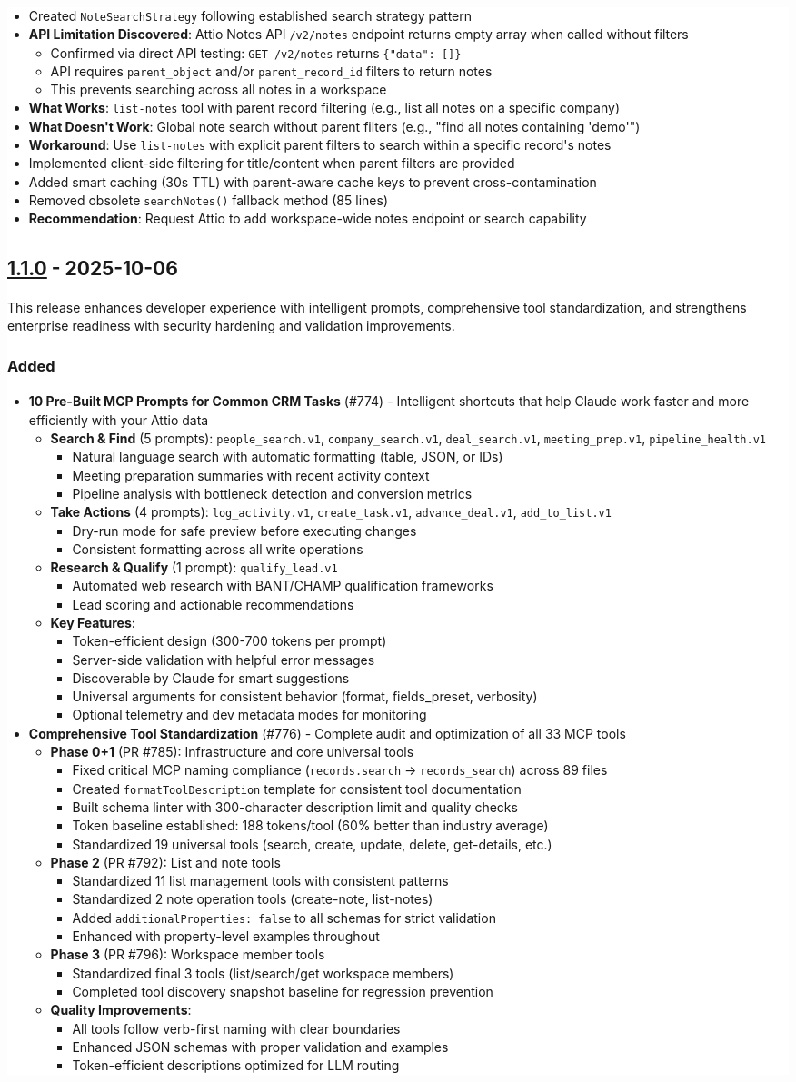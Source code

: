   - Created `NoteSearchStrategy` following established search strategy pattern
  - **API Limitation Discovered**: Attio Notes API `/v2/notes` endpoint returns empty array when called without filters
    - Confirmed via direct API testing: `GET /v2/notes` returns `{"data": []}`
    - API requires `parent_object` and/or `parent_record_id` filters to return notes
    - This prevents searching across all notes in a workspace
  - **What Works**: `list-notes` tool with parent record filtering (e.g., list all notes on a specific company)
  - **What Doesn't Work**: Global note search without parent filters (e.g., "find all notes containing 'demo'")
  - **Workaround**: Use `list-notes` with explicit parent filters to search within a specific record's notes
  - Implemented client-side filtering for title/content when parent filters are provided
  - Added smart caching (30s TTL) with parent-aware cache keys to prevent cross-contamination
  - Removed obsolete `searchNotes()` fallback method (85 lines)
  - **Recommendation**: Request Attio to add workspace-wide notes endpoint or search capability

## [1.1.0] - 2025-10-06

This release enhances developer experience with intelligent prompts, comprehensive tool standardization, and strengthens enterprise readiness with security hardening and validation improvements.

### Added

- **10 Pre-Built MCP Prompts for Common CRM Tasks** (#774) - Intelligent shortcuts that help Claude work faster and more efficiently with your Attio data
  - **Search & Find** (5 prompts): `people_search.v1`, `company_search.v1`, `deal_search.v1`, `meeting_prep.v1`, `pipeline_health.v1`
    - Natural language search with automatic formatting (table, JSON, or IDs)
    - Meeting preparation summaries with recent activity context
    - Pipeline analysis with bottleneck detection and conversion metrics
  - **Take Actions** (4 prompts): `log_activity.v1`, `create_task.v1`, `advance_deal.v1`, `add_to_list.v1`
    - Dry-run mode for safe preview before executing changes
    - Consistent formatting across all write operations
  - **Research & Qualify** (1 prompt): `qualify_lead.v1`
    - Automated web research with BANT/CHAMP qualification frameworks
    - Lead scoring and actionable recommendations
  - **Key Features**:
    - Token-efficient design (300-700 tokens per prompt)
    - Server-side validation with helpful error messages
    - Discoverable by Claude for smart suggestions
    - Universal arguments for consistent behavior (format, fields_preset, verbosity)
    - Optional telemetry and dev metadata modes for monitoring
- **Comprehensive Tool Standardization** (#776) - Complete audit and optimization of all 33 MCP tools
  - **Phase 0+1** (PR #785): Infrastructure and core universal tools
    - Fixed critical MCP naming compliance (`records.search` → `records_search`) across 89 files
    - Created `formatToolDescription` template for consistent tool documentation
    - Built schema linter with 300-character description limit and quality checks
    - Token baseline established: 188 tokens/tool (60% better than industry average)
    - Standardized 19 universal tools (search, create, update, delete, get-details, etc.)
  - **Phase 2** (PR #792): List and note tools
    - Standardized 11 list management tools with consistent patterns
    - Standardized 2 note operation tools (create-note, list-notes)
    - Added `additionalProperties: false` to all schemas for strict validation
    - Enhanced with property-level examples throughout
  - **Phase 3** (PR #796): Workspace member tools
    - Standardized final 3 tools (list/search/get workspace members)
    - Completed tool discovery snapshot baseline for regression prevention
  - **Quality Improvements**:
    - All tools follow verb-first naming with clear boundaries
    - Enhanced JSON schemas with proper validation and examples
    - Token-efficient descriptions optimized for LLM routing

[Unreleased]: https://github.com/kesslerio/attio-mcp-server/compare/v1.1.0...HEAD
[1.1.0]: https://github.com/kesslerio/attio-mcp-server/compare/v1.0.0...v1.1.0
[1.0.0]: https://github.com/kesslerio/attio-mcp-server/compare/v0.2.0...v1.0.0
[0.2.0]: https://github.com/kesslerio/attio-mcp-server/compare/v0.1.2...v0.2.0
[0.1.2]: https://github.com/kesslerio/attio-mcp-server/compare/v0.1.1...v0.1.2
[0.1.1]: https://github.com/kesslerio/attio-mcp-server/compare/v0.1.0...v0.1.1
[0.1.0]: https://github.com/kesslerio/attio-mcp-server/releases/tag/v0.1.0